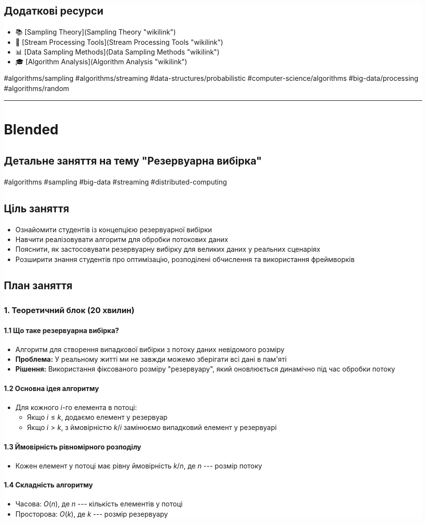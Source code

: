 ## Додаткові ресурси

- 📚 [Sampling Theory](Sampling Theory "wikilink")
- 🔧 [Stream Processing Tools](Stream Processing Tools "wikilink")
- 📊 [Data Sampling Methods](Data Sampling Methods "wikilink")
- 🎓 [Algorithm Analysis](Algorithm Analysis "wikilink")

\#algorithms/sampling \#algorithms/streaming \#data-structures/probabilistic \#computer-science/algorithms \#big-data/processing \#algorithms/random

------------------------------------------------------------------------

# Blended

## Детальне заняття на тему "Резервуарна вибірка"

\#algorithms \#sampling \#big-data \#streaming \#distributed-computing

## Ціль заняття

- Ознайомити студентів із концепцією резервуарної вибірки
- Навчити реалізовувати алгоритм для обробки потокових даних
- Пояснити, як застосовувати резервуарну вибірку для великих даних у реальних сценаріях
- Розширити знання студентів про оптимізацію, розподілені обчислення та використання фреймворків

## План заняття

### 1. Теоретичний блок (20 хвилин)

#### 1.1 Що таке резервуарна вибірка?

- Алгоритм для створення випадкової вибірки з потоку даних невідомого розміру
- **Проблема:** У реальному житті ми не завжди можемо зберігати всі дані в пам'яті
- **Рішення:** Використання фіксованого розміру "резервуару", який оновлюється динамічно під час обробки потоку

#### 1.2 Основна ідея алгоритму

- Для кожного $i$-го елемента в потоці:
  - Якщо $i \leq k$, додаємо елемент у резервуар
  - Якщо $i > k$, з ймовірністю $k/i$ замінюємо випадковий елемент у резервуарі

#### 1.3 Ймовірність рівномірного розподілу

- Кожен елемент у потоці має рівну ймовірність $k/n$, де $n$ --- розмір потоку

#### 1.4 Складність алгоритму

- Часова: $O(n)$, де $n$ --- кількість елементів у потоці
- Просторова: $O(k)$, де $k$ --- розмір резервуару
